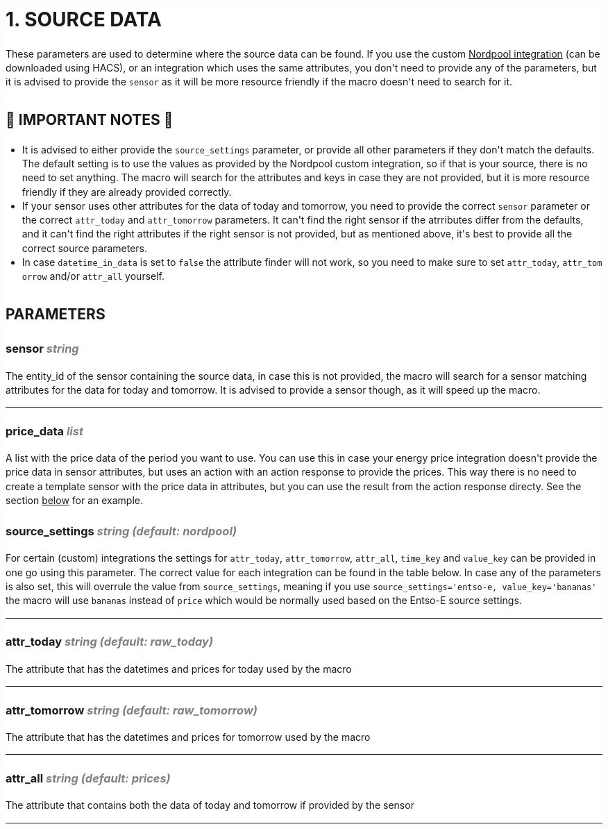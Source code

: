 # 1. SOURCE DATA

These parameters are used to determine where the source data can be found. If you use the custom [Nordpool integration](https://github.com/custom-components/nordpool) (can be downloaded using HACS), or an integration which uses the same attributes, you don't need to provide any of the parameters, but it is advised to provide the `sensor` as it will be more resource friendly if the macro doesn't need to search for it.

## 🚨 IMPORTANT NOTES 🚨
* It is advised to either provide the `source_settings` parameter, or provide all other parameters if they don't match the defaults. The default setting is to use the values as provided by the Nordpool custom integration, so if that is your source, there is no need to set anything. The macro will search for the attributes and keys in case they are not provided, but it is more resource friendly if they are already provided correctly.
* If your sensor uses other attributes for the data of today and tomorrow, you need to provide the correct `sensor` parameter or the correct `attr_today` and `attr_tomorrow` parameters. It can't find the right sensor if the atrributes differ from the defaults, and it can't find the right attributes if the right sensor is not provided, but as mentioned above, it's best to provide all the correct source parameters.
* In case `datetime_in_data` is set to `false` the attribute finder will not work, so you need to make sure to set `attr_today`, `attr_tomorrow` and/or `attr_all` yourself.

## PARAMETERS

### **sensor** <span style="color:grey">_string_</span>
The entity_id of the sensor containing the source data, in case this is not provided, the macro will search for a sensor matching attributes for the data for today and tomorrow. It is advised to provide a sensor though, as it will speed up the macro.
***
### **price_data** <span style="color:grey">_list_</span>
A list with the price data of the period you want to use. You can use this in case your energy price integration doesn't provide the price data in sensor attributes, but uses an action with an action response to provide the prices. This way there is no need to create a template sensor with the price data in attributes, but you can use the result from the action response directy. See the section [below](#using-the-action-response-as-input-for-the-macro) for an example.
### **source_settings** <span style="color:grey">_string (default: nordpool)_</span>
For certain (custom) integrations the settings for `attr_today`, `attr_tomorrow`, `attr_all`, `time_key`  and `value_key` can be provided in one go using this parameter. The correct value for each integration can be found in the table below. In case any of the parameters is also set, this will overrule the value from `source_settings`, meaning if you use `source_settings='entso-e, value_key='bananas'` the macro will use `bananas` instead of `price` which would be normally used based on the Entso-E source settings.
***
### **attr_today** <span style="color:grey">_string (default: raw_today)_</span>
The attribute that has the datetimes and prices for today used by the macro
***
### **attr_tomorrow** <span style="color:grey">_string (default: raw_tomorrow)_</span>
The attribute that has the datetimes and prices for tomorrow used by the macro
***
### **attr_all** <span style="color:grey">_string (default: prices)_</span>
The attribute that contains both the data of today and tomorrow if provided by the sensor
***